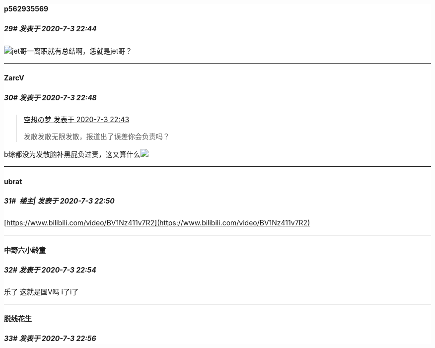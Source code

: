 ####  p562935569  
##### 29#       发表于 2020-7-3 22:44



<img src="https://static.saraba1st.com/image/smiley/face2017/068.png" referrerpolicy="no-referrer">jet哥一离职就有总结啊，恁就是jet哥？







-----

####  ZarcV  
##### 30#       发表于 2020-7-3 22:48



<blockquote><a href="httphttps://bbs.saraba1st.com/2b/forum.php?mod=redirect&amp;goto=findpost&amp;pid=48056543&amp;ptid=1945691" target="_blank">空想の梦 发表于 2020-7-3 22:43</a>

发散发散无限发散，报道出了误差你会负责吗？</blockquote>
b综都没为发散脑补黑屁负过责，这又算什么<img src="https://static.saraba1st.com/image/smiley/face2017/066.png" referrerpolicy="no-referrer">







-----

####  ubrat  
##### 31#         楼主| 发表于 2020-7-3 22:50




[https://www.bilibili.com/video/BV1Nz411v7R2](https://www.bilibili.com/video/BV1Nz411v7R2)







-----

####  中野六小龄童  
##### 32#       发表于 2020-7-3 22:54




乐了 这就是国V吗 i了i了







-----

####  脱线花生  
##### 33#       发表于 2020-7-3 22:56
